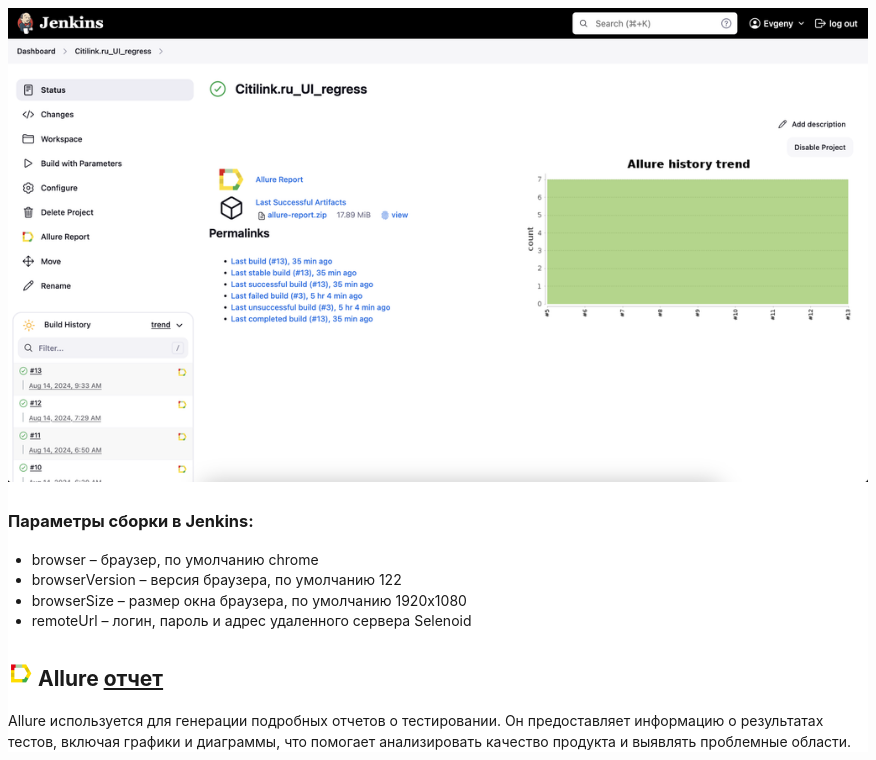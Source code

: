 <a href="https://jenkins.autotests.cloud/job/Kod3ik_qa_guru_x5/"><img src="images/screenshots/jenkins-scrin.png" alt="Jenkins" width="950"/></a>  
</p>


### **Параметры сборки в Jenkins:**

- browser – браузер, по умолчанию chrome
- browserVersion – версия браузера, по умолчанию 122
- browserSize – размер окна браузера, по умолчанию 1920x1080
- remoteUrl – логин, пароль и адрес удаленного сервера Selenoid
  

<a id="allure"></a>
## <img alt="Allure" height="25" src="images/icons/Allure.svg" width="25"/></a> <a name="Allure"></a>Allure [отчет](https://jenkins.autotests.cloud/job/Citilink.ru_UI_regress/13/allure)</a>

Allure используется для генерации подробных отчетов о тестировании. Он предоставляет информацию о результатах тестов, включая графики и диаграммы, что помогает анализировать качество продукта и выявлять проблемные области.
</p>
